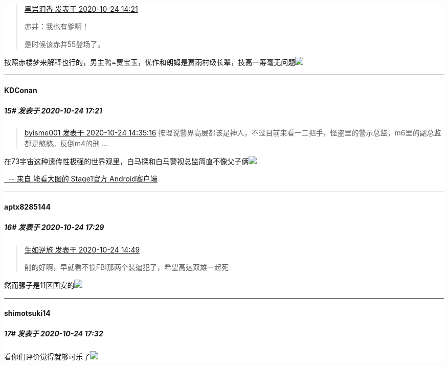 

<blockquote><a href="httphttps://bbs.saraba1st.com/2b/forum.php?mod=redirect&amp;goto=findpost&amp;pid=49152317&amp;ptid=1966803" target="_blank">黑岩泪香 发表于 2020-10-24 14:21</a>

赤井：我也有爹啊！

是时候该赤井55登场了。</blockquote>
按照赤楼梦来解释也行的，男主鸭=贾宝玉，优作和朗姆是贾雨村级长辈，技高一筹毫无问题<img src="https://static.saraba1st.com/image/smiley/face2017/067.png" referrerpolicy="no-referrer">







*****

####  KDConan  
##### 15#       发表于 2020-10-24 17:21



<blockquote><a href="httphttps://bbs.saraba1st.com/2b/forum.php?mod=redirect&amp;goto=findpost&amp;pid=49152454&amp;ptid=1966803" target="_blank">byisme001 发表于 2020-10-24 14:35:16</a>
按理说警界高层都该是神人，不过目前来看一二把手，怪盗里的警示总监，m6里的副总监都是憨憨。反倒m4的刑 ...</blockquote>在73宇宙这种遗传性极强的世界观里，白马探和白马警视总监简直不像父子俩<img src="https://static.saraba1st.com/image/smiley/face2017/044.png" referrerpolicy="no-referrer">

[  -- 来自 能看大图的 Stage1官方 Android客户端](https://www.coolapk.com/apk/140634)







*****

####  aptx8285144  
##### 16#       发表于 2020-10-24 17:29



<blockquote><a href="httphttps://bbs.saraba1st.com/2b/forum.php?mod=redirect&amp;goto=findpost&amp;pid=49152572&amp;ptid=1966803" target="_blank">生如逆旅 发表于 2020-10-24 14:49</a>

削的好啊，早就看不惯FBI那两个装逼犯了，希望高达双雄一起死</blockquote>
然而骡子是11区国安的<img src="https://static.saraba1st.com/image/smiley/face2017/064.png" referrerpolicy="no-referrer">







*****

####  shimotsuki14  
##### 17#       发表于 2020-10-24 17:32




看你们评价觉得就够可乐了<img src="https://static.saraba1st.com/image/smiley/face2017/067.png" referrerpolicy="no-referrer">

